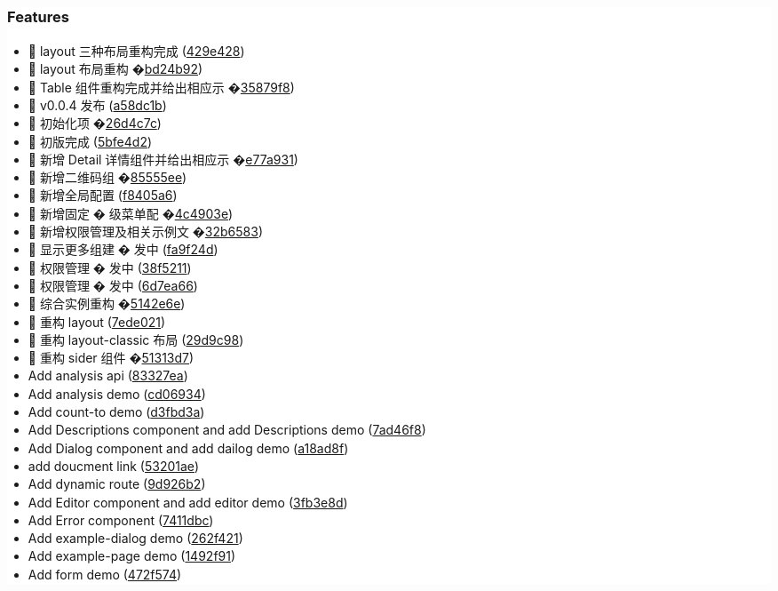 ### Features

- 🎸 layout 三种布局重构完成 ([429e428](https://github.com/kailong321200875/vue-element-plus-admin/commit/429e42809cef33a33662e41ad50297217d128b8c))
- 🎸 layout 布局重构 �[bd24b92](https://github.com/kailong321200875/vue-element-plus-admin/commit/bd24b92acb279343dbaf83b74f1ed2a3f57f1003))
- 🎸 Table 组件重构完成并给出相应示 �[35879f8](https://github.com/kailong321200875/vue-element-plus-admin/commit/35879f8ecc0ffa76122a336e2eaa93ecfb408c1d))
- 🎸 v0.0.4 发布 ([a58dc1b](https://github.com/kailong321200875/vue-element-plus-admin/commit/a58dc1b1c2774974782ef6d116b8805975b82b1c))
- 🎸 初始化项 �[26d4c7c](https://github.com/kailong321200875/vue-element-plus-admin/commit/26d4c7c56894cf2031b3a7cce08d53c37f4a49e3))
- 🎸 初版完成 ([5bfe4d2](https://github.com/kailong321200875/vue-element-plus-admin/commit/5bfe4d236fd9c2841da100f34c980b4572b67b20))
- 🎸 新增 Detail 详情组件并给出相应示 �[e77a931](https://github.com/kailong321200875/vue-element-plus-admin/commit/e77a931ef2d2967a9717e27b187d68512c01284f))
- 🎸 新增二维码组 �[85555ee](https://github.com/kailong321200875/vue-element-plus-admin/commit/85555eef7dc7d72cb701bdd81044ba8fb8e72acc))
- 🎸 新增全局配置 ([f8405a6](https://github.com/kailong321200875/vue-element-plus-admin/commit/f8405a63c9b1288fbe95bae235b65a08e8fae8d2))
- 🎸 新增固定 � 级菜单配 �[4c4903e](https://github.com/kailong321200875/vue-element-plus-admin/commit/4c4903e806c8818e320108cc3e5279d728061c29))
- 🎸 新增权限管理及相关示例文 �[32b6583](https://github.com/kailong321200875/vue-element-plus-admin/commit/32b6583099646b2ee622ac7b35388468769b91b8))
- 🎸 显示更多组建 � 发中 ([fa9f24d](https://github.com/kailong321200875/vue-element-plus-admin/commit/fa9f24d5da8d2e40d7c3661eabacb8f0474a7bf2))
- 🎸 权限管理 � 发中 ([38f5211](https://github.com/kailong321200875/vue-element-plus-admin/commit/38f521174ba9eba750fee4516141d7a267f1c4ce))
- 🎸 权限管理 � 发中 ([6d7ea66](https://github.com/kailong321200875/vue-element-plus-admin/commit/6d7ea6694d8299332018a6689bcd82502a9a552c))
- 🎸 综合实例重构 �[5142e6e](https://github.com/kailong321200875/vue-element-plus-admin/commit/5142e6e323cb20c89a97398bf41d32c93ce42cad))
- 🎸 重构 layout ([7ede021](https://github.com/kailong321200875/vue-element-plus-admin/commit/7ede02141e258ab4c88e9b4daad966513d4dbe68))
- 🎸 重构 layout-classic 布局 ([29d9c98](https://github.com/kailong321200875/vue-element-plus-admin/commit/29d9c988605b822195900268da6bc3f3b0b9c770))
- 🎸 重构 sider 组件 �[51313d7](https://github.com/kailong321200875/vue-element-plus-admin/commit/51313d7116c7ab2ded7e3a65514ea9ac413edecd))
- Add analysis api ([83327ea](https://github.com/kailong321200875/vue-element-plus-admin/commit/83327ea763ebb233bb540513276ffa288fbcb4a1))
- Add analysis demo ([cd06934](https://github.com/kailong321200875/vue-element-plus-admin/commit/cd069340fc5157535fdc82e792c6b6dce7d7a97e))
- Add count-to demo ([d3fbd3a](https://github.com/kailong321200875/vue-element-plus-admin/commit/d3fbd3a06c3b802fc863b4dc8013122c14bd16f2))
- Add Descriptions component and add Descriptions demo ([7ad46f8](https://github.com/kailong321200875/vue-element-plus-admin/commit/7ad46f828d626a87699cd4d3a959a5634577d580))
- Add Dialog component and add dailog demo ([a18ad8f](https://github.com/kailong321200875/vue-element-plus-admin/commit/a18ad8f4a89b78c73e57d8d2543494243f656d05))
- add doucment link ([53201ae](https://github.com/kailong321200875/vue-element-plus-admin/commit/53201ae97a425714871d99e8847a3672ba0d389f))
- Add dynamic route ([9d926b2](https://github.com/kailong321200875/vue-element-plus-admin/commit/9d926b2760b75e1d8e71a68dc7ff6c5026223a43))
- Add Editor component and add editor demo ([3fb3e8d](https://github.com/kailong321200875/vue-element-plus-admin/commit/3fb3e8da39d816bcf4aedb65d40c7052bdb6d8bf))
- Add Error component ([7411dbc](https://github.com/kailong321200875/vue-element-plus-admin/commit/7411dbc9fd8f122187c86a11523b49c88cc71a8c))
- Add example-dialog demo ([262f421](https://github.com/kailong321200875/vue-element-plus-admin/commit/262f4211cf53aef30a32f4b88e88fb1b9246ffcb))
- Add example-page demo ([1492f91](https://github.com/kailong321200875/vue-element-plus-admin/commit/1492f9119aa2960cc05956218e6d151c8b316875))
- Add form demo ([472f574](https://github.com/kailong321200875/vue-element-plus-admin/commit/472f574f42f8f31c4e6047043ac755ba5fb35b7b))